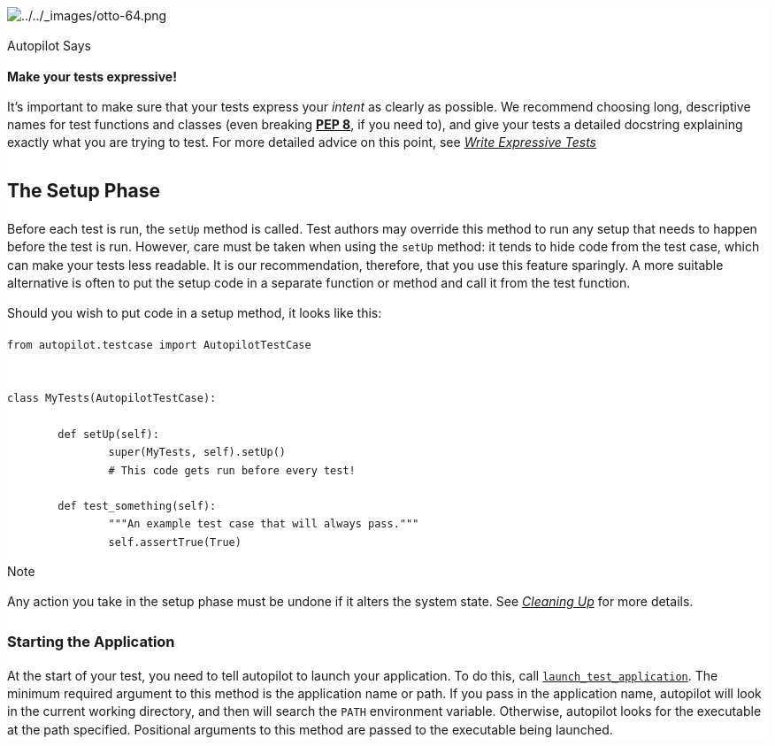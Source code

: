 ![../../\_images/otto-64.png](https://developer.ubuntu.comautopilot/python/_images/otto-64.png)

Autopilot Says

**Make your tests expressive!**

It’s important to make sure that your tests express your *intent* as clearly as possible. We recommend choosing long, descriptive names for test functions and classes (even breaking <span id="index-0" class="target"></span><a href="http://www.python.org/dev/peps/pep-0008" class="pep reference external"><strong>PEP 8</strong></a>, if you need to), and give your tests a detailed docstring explaining exactly what you are trying to test. For more detailed advice on this point, see <a href="guides-good_tests.md#write-expressive-tests" class="reference internal"><em>Write Expressive Tests</em></a>

The Setup Phase<a href="#the-setup-phase" class="headerlink" title="Permalink to this headline"></a>
--------------------------------------------------------------------------------------------------------------

Before each test is run, the `setUp` method is called. Test authors may override this method to run any setup that needs to happen before the test is run. However, care must be taken when using the `setUp` method: it tends to hide code from the test case, which can make your tests less readable. It is our recommendation, therefore, that you use this feature sparingly. A more suitable alternative is often to put the setup code in a separate function or method and call it from the test function.

Should you wish to put code in a setup method, it looks like this:

    from autopilot.testcase import AutopilotTestCase


    class MyTests(AutopilotTestCase):

            def setUp(self):
                    super(MyTests, self).setUp()
                    # This code gets run before every test!

            def test_something(self):
                    """An example test case that will always pass."""
                    self.assertTrue(True)

Note

Any action you take in the setup phase must be undone if it alters the system state. See <a href="tutorial-advanced_autopilot.md#cleaning-up" class="reference internal"><em>Cleaning Up</em></a> for more details.

### Starting the Application<a href="#starting-the-application" class="headerlink" title="Permalink to this headline"></a>

At the start of your test, you need to tell autopilot to launch your application. To do this, call <a href="autopilot.testcase.AutopilotTestCase.md#autopilot.testcase.AutopilotTestCase.launch_test_application" class="reference internal" title="autopilot.testcase.AutopilotTestCase.launch_test_application"><code class="xref py py-meth docutils literal">launch_test_application</code></a>. The minimum required argument to this method is the application name or path. If you pass in the application name, autopilot will look in the current working directory, and then will search the <span id="index-1" class="target"></span>`PATH` environment variable. Otherwise, autopilot looks for the executable at the path specified. Positional arguments to this method are passed to the executable being launched.
